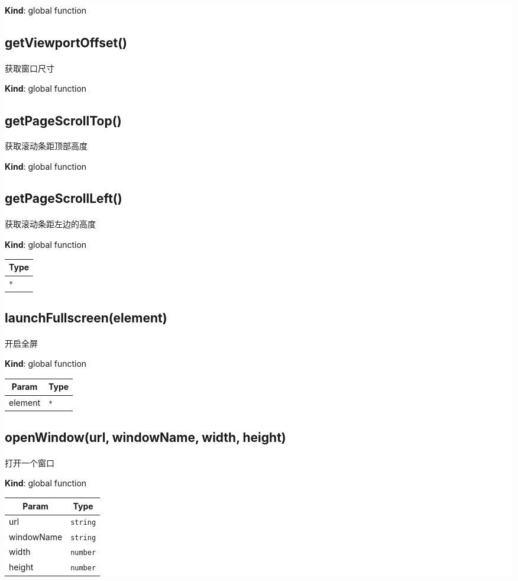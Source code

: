 **Kind**: global function  
<a name="getViewportOffset"></a>

## getViewportOffset()
获取窗口尺寸

**Kind**: global function  
<a name="getPageScrollTop"></a>

## getPageScrollTop()
获取滚动条距顶部高度

**Kind**: global function  
<a name="getPageScrollLeft"></a>

## getPageScrollLeft()
获取滚动条距左边的高度

**Kind**: global function  

| Type |
| --- |
| <code>\*</code> | 

<a name="launchFullscreen"></a>

## launchFullscreen(element)
开启全屏

**Kind**: global function  

| Param | Type |
| --- | --- |
| element | <code>\*</code> | 

<a name="openWindow"></a>

## openWindow(url, windowName, width, height)
打开一个窗口

**Kind**: global function  

| Param | Type |
| --- | --- |
| url | <code>string</code> | 
| windowName | <code>string</code> | 
| width | <code>number</code> | 
| height | <code>number</code> | 
